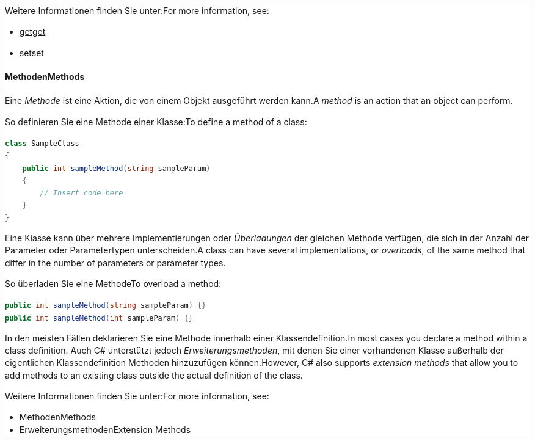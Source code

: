 <span data-ttu-id="64ef6-130">Weitere Informationen finden Sie unter:</span><span class="sxs-lookup"><span data-stu-id="64ef6-130">For more information, see:</span></span>

- [<span data-ttu-id="64ef6-131">get</span><span class="sxs-lookup"><span data-stu-id="64ef6-131">get</span></span>](../../language-reference/keywords/get.md)

- [<span data-ttu-id="64ef6-132">set</span><span class="sxs-lookup"><span data-stu-id="64ef6-132">set</span></span>](../../language-reference/keywords/set.md)

#### <a name="methods"></a><span data-ttu-id="64ef6-133">Methoden</span><span class="sxs-lookup"><span data-stu-id="64ef6-133">Methods</span></span>

<span data-ttu-id="64ef6-134">Eine *Methode* ist eine Aktion, die von einem Objekt ausgeführt werden kann.</span><span class="sxs-lookup"><span data-stu-id="64ef6-134">A *method* is an action that an object can perform.</span></span>

<span data-ttu-id="64ef6-135">So definieren Sie eine Methode einer Klasse:</span><span class="sxs-lookup"><span data-stu-id="64ef6-135">To define a method of a class:</span></span>

```csharp
class SampleClass
{
    public int sampleMethod(string sampleParam)
    {
        // Insert code here
    }
}
```

<span data-ttu-id="64ef6-136">Eine Klasse kann über mehrere Implementierungen oder *Überladungen* der gleichen Methode verfügen, die sich in der Anzahl der Parameter oder Parametertypen unterscheiden.</span><span class="sxs-lookup"><span data-stu-id="64ef6-136">A class can have several implementations, or *overloads*, of the same method that differ in the number of parameters or parameter types.</span></span>

<span data-ttu-id="64ef6-137">So überladen Sie eine Methode</span><span class="sxs-lookup"><span data-stu-id="64ef6-137">To overload a method:</span></span>

```csharp
public int sampleMethod(string sampleParam) {}
public int sampleMethod(int sampleParam) {}
```

<span data-ttu-id="64ef6-138">In den meisten Fällen deklarieren Sie eine Methode innerhalb einer Klassendefinition.</span><span class="sxs-lookup"><span data-stu-id="64ef6-138">In most cases you declare a method within a class definition.</span></span> <span data-ttu-id="64ef6-139">Auch C# unterstützt jedoch *Erweiterungsmethoden*, mit denen Sie einer vorhandenen Klasse außerhalb der eigentlichen Klassendefinition Methoden hinzuzufügen können.</span><span class="sxs-lookup"><span data-stu-id="64ef6-139">However, C# also supports *extension methods* that allow you to add methods to an existing class outside the actual definition of the class.</span></span>

<span data-ttu-id="64ef6-140">Weitere Informationen finden Sie unter:</span><span class="sxs-lookup"><span data-stu-id="64ef6-140">For more information, see:</span></span>

- [<span data-ttu-id="64ef6-141">Methoden</span><span class="sxs-lookup"><span data-stu-id="64ef6-141">Methods</span></span>](../classes-and-structs/methods.md)
- [<span data-ttu-id="64ef6-142">Erweiterungsmethoden</span><span class="sxs-lookup"><span data-stu-id="64ef6-142">Extension Methods</span></span>](../classes-and-structs/extension-methods.md)
